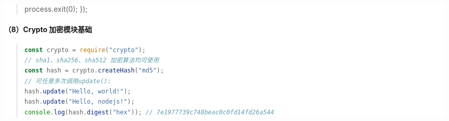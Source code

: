 >   process.exit(0);
> });
> ```
>



#### （8）Crypto 加密模块基础

> ```js
> const crypto = require("crypto");
> // sha1、sha256、sha512 加密算法均可使用
> const hash = crypto.createHash("md5");
> // 可任意多次调用update():
> hash.update("Hello, world!");
> hash.update("Hello, nodejs!");
> console.log(hash.digest("hex")); // 7e1977739c748beac0c0fd14fd26a544
> ```